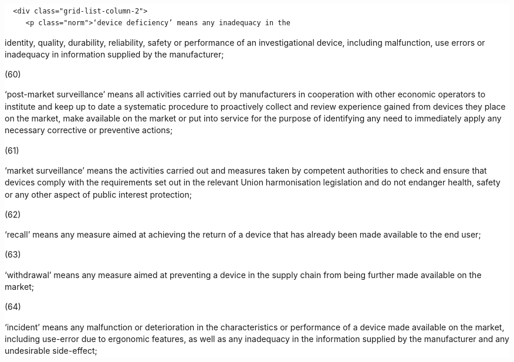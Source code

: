       <div class="grid-list-column-2">
         <p class="norm">‘device deficiency’ means any inadequacy in the
 identity, quality, durability, reliability, safety or performance of 
an&nbsp;investigational device, including malfunction, use errors or 
inadequacy in information supplied by the manufacturer;</p>
      </div>
   </div>
   <div class="grid-container grid-list">
      <div class="list grid-list-column-1">
         <span>(60)&nbsp;</span>
      </div>
      <div class="grid-list-column-2">
         <p class="norm">‘post-market surveillance’ means all activities
 carried out by manufacturers in cooperation with other economic 
operators to institute and keep up to date a systematic procedure to 
proactively collect and review experience gained from devices they place
 on the market, make available on the market or put into service for the
 purpose of identifying any need to immediately apply any necessary 
corrective or preventive actions;</p>
      </div>
   </div>
   <div class="grid-container grid-list">
      <div class="list grid-list-column-1">
         <span>(61)&nbsp;</span>
      </div>
      <div class="grid-list-column-2">
         <p class="norm">‘market surveillance’ means the activities 
carried out and measures taken by competent authorities to check and 
ensure that devices comply with the requirements set out in the relevant
 Union harmonisation legislation and do not endanger health, safety or 
any other aspect of public interest protection;</p>
      </div>
   </div>
   <div class="grid-container grid-list">
      <div class="list grid-list-column-1">
         <span>(62)&nbsp;</span>
      </div>
      <div class="grid-list-column-2">
         <p class="norm">‘recall’ means any measure aimed at achieving the return of a device that has already been made available to the end user;</p>
      </div>
   </div>
   <div class="grid-container grid-list">
      <div class="list grid-list-column-1">
         <span>(63)&nbsp;</span>
      </div>
      <div class="grid-list-column-2">
         <p class="norm">‘withdrawal’ means any measure aimed at preventing a device in the supply chain from being further made available on the market;</p>
      </div>
   </div>
   <div class="grid-container grid-list">
      <div class="list grid-list-column-1">
         <span>(64)&nbsp;</span>
      </div>
      <div class="grid-list-column-2">
         <p class="norm">‘incident’ means any malfunction or 
deterioration in the characteristics or performance of a device made 
available on the market, including use-error due to ergonomic features, 
as well as any inadequacy in the information supplied by the 
manufacturer and any undesirable side-effect;</p>
      </div>
   </div>
   <div class="grid-container grid-list">